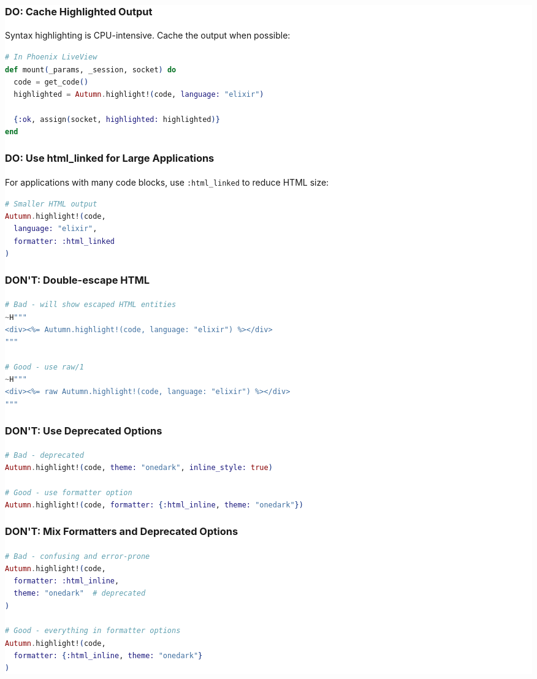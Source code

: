 ### DO: Cache Highlighted Output

Syntax highlighting is CPU-intensive. Cache the output when possible:

```elixir
# In Phoenix LiveView
def mount(_params, _session, socket) do
  code = get_code()
  highlighted = Autumn.highlight!(code, language: "elixir")

  {:ok, assign(socket, highlighted: highlighted)}
end
```

### DO: Use html_linked for Large Applications

For applications with many code blocks, use `:html_linked` to reduce HTML size:

```elixir
# Smaller HTML output
Autumn.highlight!(code,
  language: "elixir",
  formatter: :html_linked
)
```

### DON'T: Double-escape HTML

```elixir
# Bad - will show escaped HTML entities
~H"""
<div><%= Autumn.highlight!(code, language: "elixir") %></div>
"""

# Good - use raw/1
~H"""
<div><%= raw Autumn.highlight!(code, language: "elixir") %></div>
"""
```

### DON'T: Use Deprecated Options

```elixir
# Bad - deprecated
Autumn.highlight!(code, theme: "onedark", inline_style: true)

# Good - use formatter option
Autumn.highlight!(code, formatter: {:html_inline, theme: "onedark"})
```

### DON'T: Mix Formatters and Deprecated Options

```elixir
# Bad - confusing and error-prone
Autumn.highlight!(code,
  formatter: :html_inline,
  theme: "onedark"  # deprecated
)

# Good - everything in formatter options
Autumn.highlight!(code,
  formatter: {:html_inline, theme: "onedark"}
)
```

